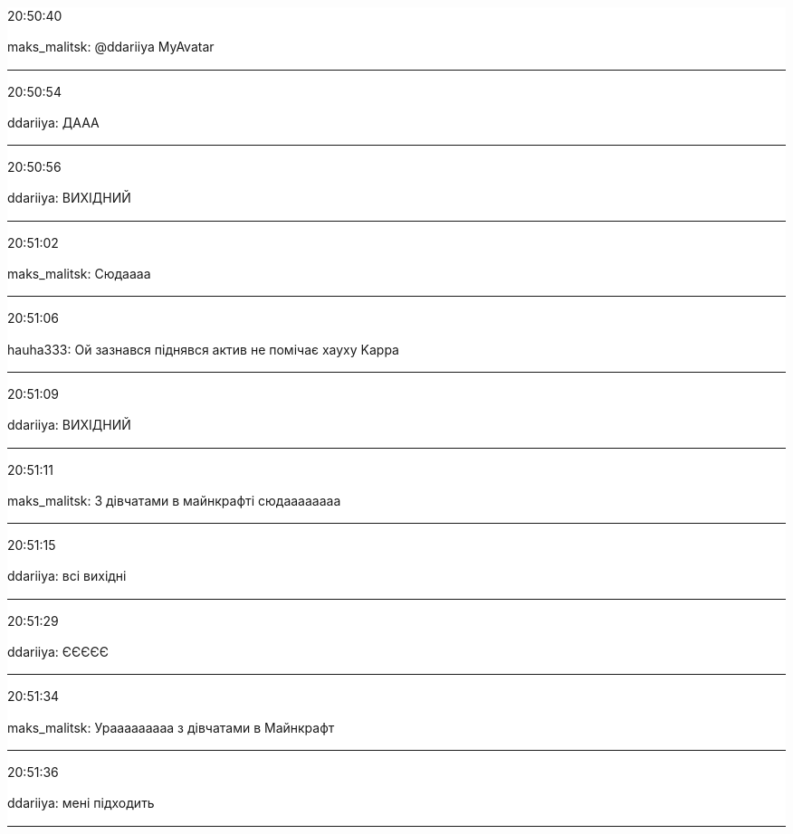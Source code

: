20:50:40

maks_malitsk: @ddariiya MyAvatar

---

20:50:54

ddariiya: ДААА

---

20:50:56

ddariiya: ВИХІДНИЙ

---

20:51:02

maks_malitsk: Сюдаааа

---

20:51:06

hauha333: Ой зазнався піднявся актив не помічає хауху Kappa

---

20:51:09

ddariiya: ВИХІДНИЙ

---

20:51:11

maks_malitsk: З дівчатами в майнкрафті сюдаааааааа

---

20:51:15

ddariiya: всі вихідні

---

20:51:29

ddariiya: ЄЄЄЄЄ

---

20:51:34

maks_malitsk: Урааааааааа з дівчатами в Майнкрафт

---

20:51:36

ddariiya: мені підходить

---
